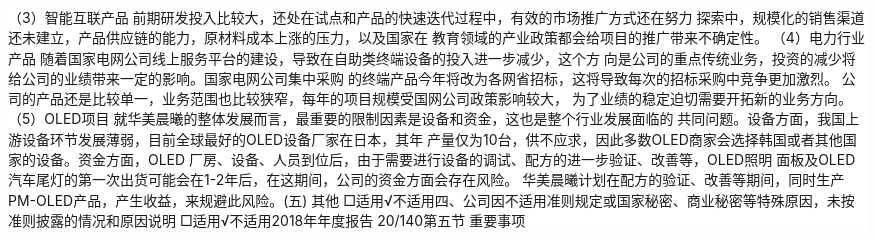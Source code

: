 （3）智能互联产品
前期研发投入比较大，还处在试点和产品的快速迭代过程中，有效的市场推广方式还在努力
探索中，规模化的销售渠道还未建立，产品供应链的能力，原材料成本上涨的压力，以及国家在
教育领域的产业政策都会给项目的推广带来不确定性。
（4）电力行业产品
随着国家电网公司线上服务平台的建设，导致在自助类终端设备的投入进一步减少，这个方
向是公司的重点传统业务，投资的减少将给公司的业绩带来一定的影响。国家电网公司集中采购
的终端产品今年将改为各网省招标，这将导致每次的招标采购中竞争更加激烈。
公司的产品还是比较单一，业务范围也比较狭窄，每年的项目规模受国网公司政策影响较大，
为了业绩的稳定迫切需要开拓新的业务方向。
（5）OLED项目
就华美晨曦的整体发展而言，最重要的限制因素是设备和资金，这也是整个行业发展面临的
共同问题。设备方面，我国上游设备环节发展薄弱，目前全球最好的OLED设备厂家在日本，其年
产量仅为10台，供不应求，因此多数OLED商家会选择韩国或者其他国家的设备。资金方面，OLED
厂房、设备、人员到位后，由于需要进行设备的调试、配方的进一步验证、改善等，OLED照明
面板及OLED汽车尾灯的第一次出货可能会在1-2年后，在这期间，公司的资金方面会存在风险。
华美晨曦计划在配方的验证、改善等期间，同时生产PM-OLED产品，产生收益，来规避此风险。(五)
其他
□适用√不适用四、公司因不适用准则规定或国家秘密、商业秘密等特殊原因，未按准则披露的情况和原因说明
□适用√不适用2018年年度报告
20/140第五节
重要事项